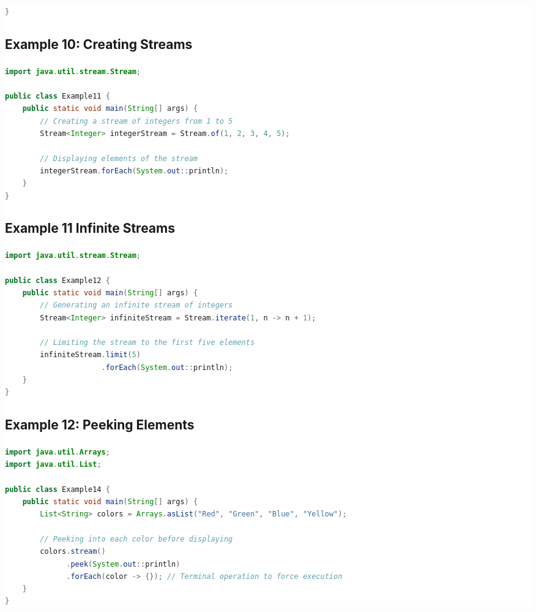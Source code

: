 ```java
}
```

## Example 10: Creating Streams

```java
import java.util.stream.Stream;

public class Example11 {
    public static void main(String[] args) {
        // Creating a stream of integers from 1 to 5
        Stream<Integer> integerStream = Stream.of(1, 2, 3, 4, 5);

        // Displaying elements of the stream
        integerStream.forEach(System.out::println);
    }
}

```

## Example 11 Infinite Streams

```java
import java.util.stream.Stream;

public class Example12 {
    public static void main(String[] args) {
        // Generating an infinite stream of integers
        Stream<Integer> infiniteStream = Stream.iterate(1, n -> n + 1);

        // Limiting the stream to the first five elements
        infiniteStream.limit(5)
                      .forEach(System.out::println);
    }
}

```

## Example 12: Peeking Elements

```java
import java.util.Arrays;
import java.util.List;

public class Example14 {
    public static void main(String[] args) {
        List<String> colors = Arrays.asList("Red", "Green", "Blue", "Yellow");

        // Peeking into each color before displaying
        colors.stream()
              .peek(System.out::println)
              .forEach(color -> {}); // Terminal operation to force execution
    }
}

```
